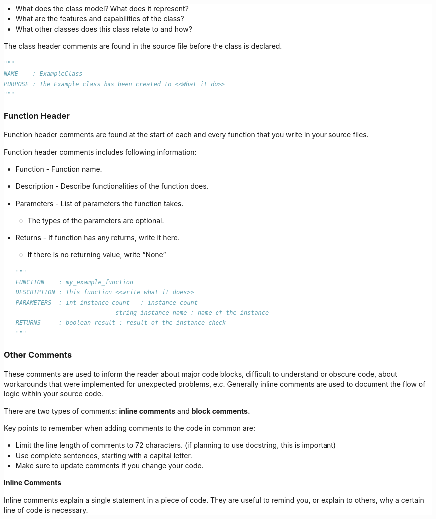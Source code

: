 - What does the class model? What does it represent?
- What are the features and capabilities of the class?
- What other classes does this class relate to and how?

The class header comments are found in the source file before the class is declared.

```python
"""
NAME    : ExampleClass
PURPOSE : The Example class has been created to <<What it do>>
"""
```

### Function Header

Function header comments are found at the start of each and every function that you write in your source files.

Function header comments includes following information:

- Function - Function name.
- Description - Describe functionalities of the function does.
- Parameters - List of parameters the function takes.
    - The types of the parameters are optional.
- Returns - If function has any returns, write it here.
    - If there is no returning value, write “None”

    ```python
    """
    FUNCTION    : my_example_function
    DESCRIPTION : This function <<write what it does>>
    PARAMETERS  : int instance_count   : instance count
    							string instance_name : name of the instance
    RETURNS     : boolean result : result of the instance check
    """
    ```


### Other Comments

These comments are used to inform the reader about major code blocks, difficult to understand or obscure code, about workarounds that were implemented for unexpected problems, etc. Generally inline comments are used to document the flow of logic within your source code.

There are two types of comments: **inline comments** and **block comments.**

Key points to remember when adding comments to the code in common are:

- Limit the line length of comments to 72 characters. (if planning to use docstring, this is important)
- Use complete sentences, starting with a capital letter.
- Make sure to update comments if you change your code.

**Inline Comments**

Inline comments explain a single statement in a piece of code. They are useful to remind you, or explain to others, why a certain line of code is necessary.
